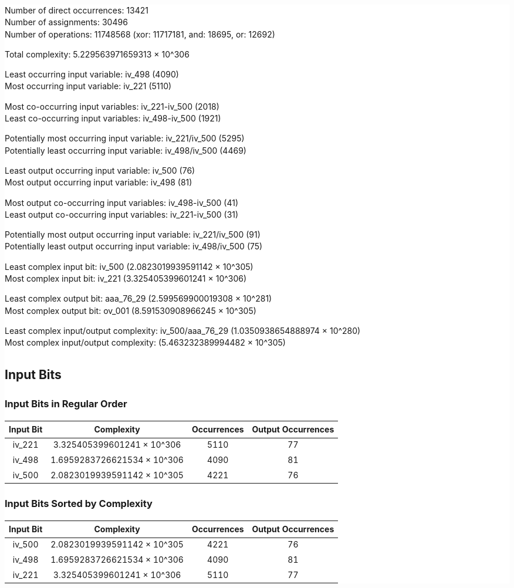 Number of direct occurrences: 13421  
Number of assignments: 30496  
Number of operations: 11748568
(xor: 11717181,
and: 18695,
or: 12692)

Total complexity: 5.229563971659313 × 10^306

Least occurring input variable: iv_498 (4090)  
Most occurring input variable: iv_221 (5110)

Most co-occurring input variables: iv_221-iv_500 (2018)  
Least co-occurring input variables: iv_498-iv_500 (1921)

Potentially most occurring input variable: iv_221/iv_500 (5295)  
Potentially least occurring input variable: iv_498/iv_500 (4469)

Least output occurring input variable: iv_500 (76)  
Most output occurring input variable: iv_498 (81)

Most output co-occurring input variables: iv_498-iv_500 (41)  
Least output co-occurring input variables: iv_221-iv_500 (31)

Potentially most output occurring input variable: iv_221/iv_500 (91)  
Potentially least output occurring input variable: iv_498/iv_500 (75)

Least complex input bit: iv_500 (2.0823019939591142 × 10^305)  
Most complex input bit: iv_221 (3.325405399601241 × 10^306)

Least complex output bit: aaa_76_29 (2.599569900019308 × 10^281)  
Most complex output bit: ov_001 (8.591530908966245 × 10^305)

Least complex input/output complexity: iv_500/aaa_76_29 (1.0350938654888974 × 10^280)  
Most complex input/output complexity:  (5.463232389994482 × 10^305)

## Input Bits

### Input Bits in Regular Order

| Input Bit | Complexity | Occurrences | Output Occurrences |
|:---------:|:----------:|:-----------:|:------------------:|
| iv_221 | 3.325405399601241 × 10^306 | 5110 | 77 |
| iv_498 | 1.6959283726621534 × 10^306 | 4090 | 81 |
| iv_500 | 2.0823019939591142 × 10^305 | 4221 | 76 |

### Input Bits Sorted by Complexity

| Input Bit | Complexity | Occurrences | Output Occurrences |
|:---------:|:----------:|:-----------:|:------------------:|
| iv_500 | 2.0823019939591142 × 10^305 | 4221 | 76 |
| iv_498 | 1.6959283726621534 × 10^306 | 4090 | 81 |
| iv_221 | 3.325405399601241 × 10^306 | 5110 | 77 |
